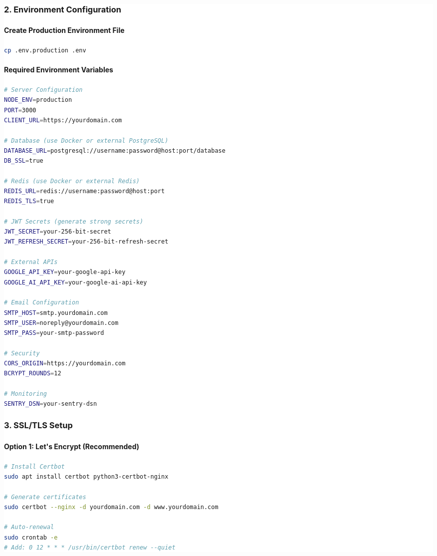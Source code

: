 ### 2. Environment Configuration

#### Create Production Environment File
```bash
cp .env.production .env
```

#### Required Environment Variables
```bash
# Server Configuration
NODE_ENV=production
PORT=3000
CLIENT_URL=https://yourdomain.com

# Database (use Docker or external PostgreSQL)
DATABASE_URL=postgresql://username:password@host:port/database
DB_SSL=true

# Redis (use Docker or external Redis)
REDIS_URL=redis://username:password@host:port
REDIS_TLS=true

# JWT Secrets (generate strong secrets)
JWT_SECRET=your-256-bit-secret
JWT_REFRESH_SECRET=your-256-bit-refresh-secret

# External APIs
GOOGLE_API_KEY=your-google-api-key
GOOGLE_AI_API_KEY=your-google-ai-api-key

# Email Configuration
SMTP_HOST=smtp.yourdomain.com
SMTP_USER=noreply@yourdomain.com
SMTP_PASS=your-smtp-password

# Security
CORS_ORIGIN=https://yourdomain.com
BCRYPT_ROUNDS=12

# Monitoring
SENTRY_DSN=your-sentry-dsn
```

### 3. SSL/TLS Setup

#### Option 1: Let's Encrypt (Recommended)
```bash
# Install Certbot
sudo apt install certbot python3-certbot-nginx

# Generate certificates
sudo certbot --nginx -d yourdomain.com -d www.yourdomain.com

# Auto-renewal
sudo crontab -e
# Add: 0 12 * * * /usr/bin/certbot renew --quiet
```
